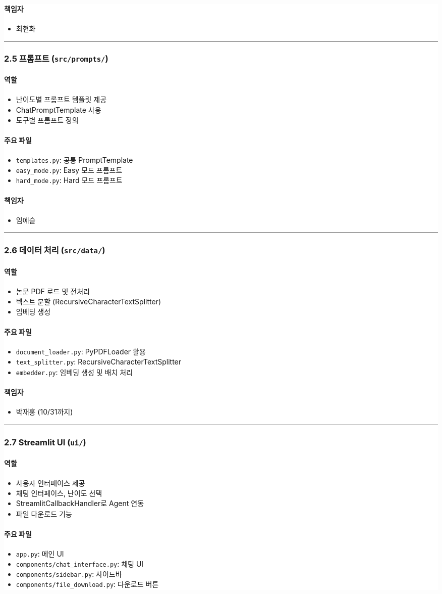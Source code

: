 #### 책임자
- 최현화

---

### 2.5 프롬프트 (`src/prompts/`)

#### 역할
- 난이도별 프롬프트 템플릿 제공
- ChatPromptTemplate 사용
- 도구별 프롬프트 정의

#### 주요 파일
- `templates.py`: 공통 PromptTemplate
- `easy_mode.py`: Easy 모드 프롬프트
- `hard_mode.py`: Hard 모드 프롬프트

#### 책임자
- 임예슬

---

### 2.6 데이터 처리 (`src/data/`)

#### 역할
- 논문 PDF 로드 및 전처리
- 텍스트 분할 (RecursiveCharacterTextSplitter)
- 임베딩 생성

#### 주요 파일
- `document_loader.py`: PyPDFLoader 활용
- `text_splitter.py`: RecursiveCharacterTextSplitter
- `embedder.py`: 임베딩 생성 및 배치 처리

#### 책임자
- 박재홍 (10/31까지)

---

### 2.7 Streamlit UI (`ui/`)

#### 역할
- 사용자 인터페이스 제공
- 채팅 인터페이스, 난이도 선택
- StreamlitCallbackHandler로 Agent 연동
- 파일 다운로드 기능

#### 주요 파일
- `app.py`: 메인 UI
- `components/chat_interface.py`: 채팅 UI
- `components/sidebar.py`: 사이드바
- `components/file_download.py`: 다운로드 버튼
